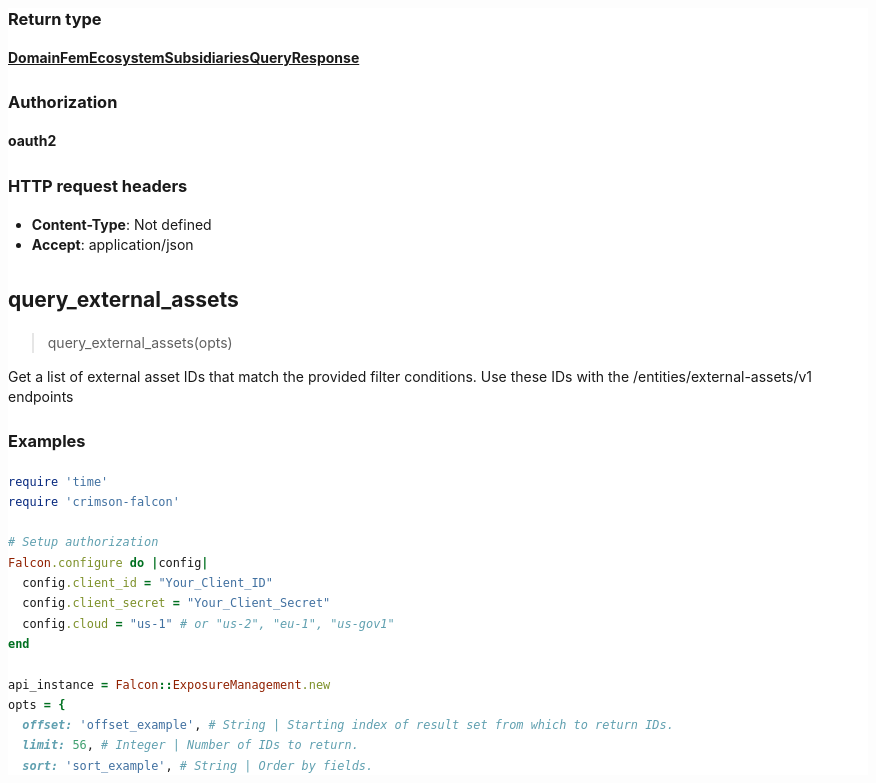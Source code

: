 ### Return type

[**DomainFemEcosystemSubsidiariesQueryResponse**](DomainFemEcosystemSubsidiariesQueryResponse.md)

### Authorization

**oauth2**

### HTTP request headers

- **Content-Type**: Not defined
- **Accept**: application/json


## query_external_assets

> <MsaspecQueryResponse> query_external_assets(opts)

Get a list of external asset IDs that match the provided filter conditions. Use these IDs with the /entities/external-assets/v1 endpoints

### Examples

```ruby
require 'time'
require 'crimson-falcon'

# Setup authorization
Falcon.configure do |config|
  config.client_id = "Your_Client_ID"
  config.client_secret = "Your_Client_Secret"
  config.cloud = "us-1" # or "us-2", "eu-1", "us-gov1"
end

api_instance = Falcon::ExposureManagement.new
opts = {
  offset: 'offset_example', # String | Starting index of result set from which to return IDs.
  limit: 56, # Integer | Number of IDs to return.
  sort: 'sort_example', # String | Order by fields.
```